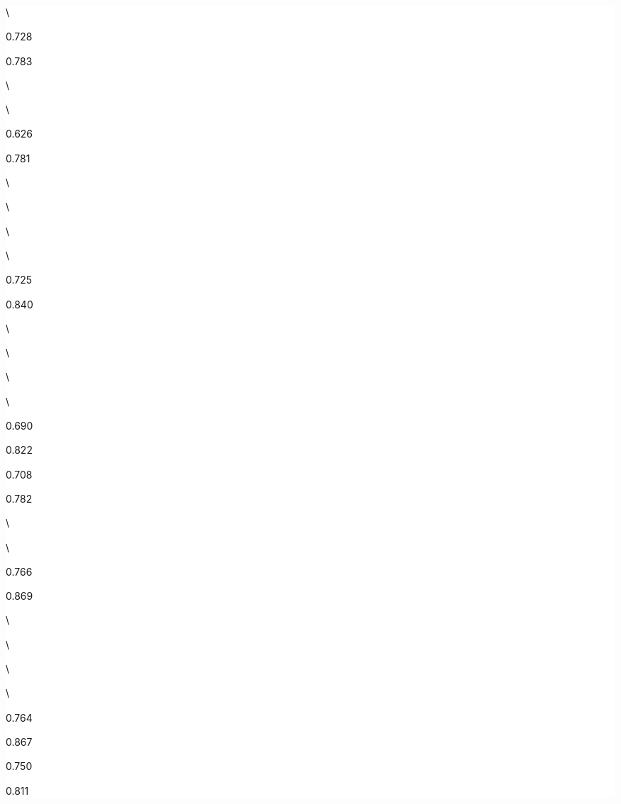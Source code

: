 \

0.728

0.783

\

\

0.626

0.781

\

\

\

\

0.725

0.840

\

\

\

\

0.690

0.822

0.708

0.782

\

\

0.766

0.869

\

\

\

\

0.764

0.867

0.750

0.811
